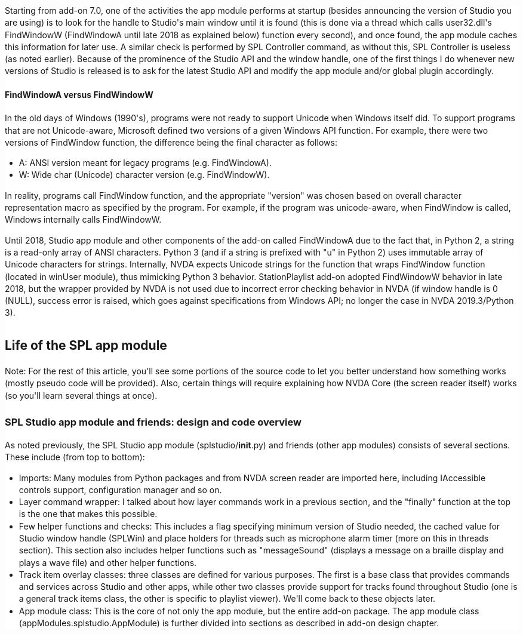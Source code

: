 Starting from add-on 7.0, one of the activities the app module performs at startup (besides announcing the version of Studio you are using) is to look for the handle to Studio's main window until it is found (this is done via a thread which calls user32.dll's FindWindowW (FindWindowA until late 2018 as explained below) function every second), and once found, the app module caches this information for later use. A similar check is performed by SPL Controller command, as without this, SPL Controller is useless (as noted earlier). Because of the prominence of the Studio API and the window handle, one of the first things I do whenever new versions of Studio is released is to ask for the latest Studio API and modify the app module and/or global plugin accordingly.

#### FindWindowA versus FindWindowW

In the old days of Windows (1990's), programs were not ready to support Unicode when Windows itself did. To support programs that are not Unicode-aware, Microsoft defined two versions of a given Windows API function. For example, there were two versions of FindWindow function, the difference being the final character as follows:

* A: ANSI version meant for legacy programs (e.g. FindWindowA).
* W: Wide char (Unicode) character version (e.g. FindWindowW).

In reality, programs call FindWindow function, and the appropriate "version" was chosen based on overall character representation macro as specified by the program. For example, if the program was unicode-aware, when FindWindow is called, Windows internally calls FindWindowW.

Until 2018, Studio app module and other components of the add-on called FindWindowA due to the fact that, in Python 2, a string is a read-only array of ANSI characters. Python 3 (and if a string is prefixed with "u" in Python 2) uses immutable array of Unicode characters for strings. Internally, NVDA expects Unicode strings for the function that wraps FindWindow function (located in winUser module), thus mimicking Python 3 behavior. StationPlaylist add-on adopted FindWindowW behavior in late 2018, but the wrapper provided by NVDA is not used due to incorrect error checking behavior in NVDA (if window handle is 0 (NULL), success error is raised, which goes against specifications from Windows API; no longer the case in NVDA 2019.3/Python 3).

## Life of the SPL app module

Note: For the rest of this article, you'll see some portions of the source code to let you better understand how something works (mostly pseudo code will be provided). Also, certain things will require explaining how NVDA Core (the screen reader itself) works (so you'll learn several things at once).

### SPL Studio app module and friends: design and code overview

As noted previously, the SPL Studio app module (splstudio/__init__.py) and friends (other app modules) consists of several sections. These include (from top to bottom):

* Imports: Many modules from Python packages and from NVDA screen reader are imported here, including IAccessible controls support, configuration manager and so on.
* Layer command wrapper: I talked about how layer commands work in a previous section, and the "finally" function at the top is the one that makes this possible.
* Few helper functions and checks: This includes a flag specifying minimum version of Studio needed, the cached value for Studio window handle (SPLWin) and place holders for threads such as microphone alarm timer (more on this in threads section). This section also includes helper functions such as "messageSound" (displays a message on a braille display and plays a wave file) and other helper functions.
* Track item overlay classes: three classes are defined for various purposes. The first is a base class that provides commands and services across Studio and other apps, while other two classes provide support for tracks found throughout Studio (one is a general track items class, the other is specific to playlist viewer). We'll come back to these objects later.
* App module class: This is the core of not only the app module, but the entire add-on package. The app module class (appModules.splstudio.AppModule) is further divided into sections as described in add-on design chapter.
